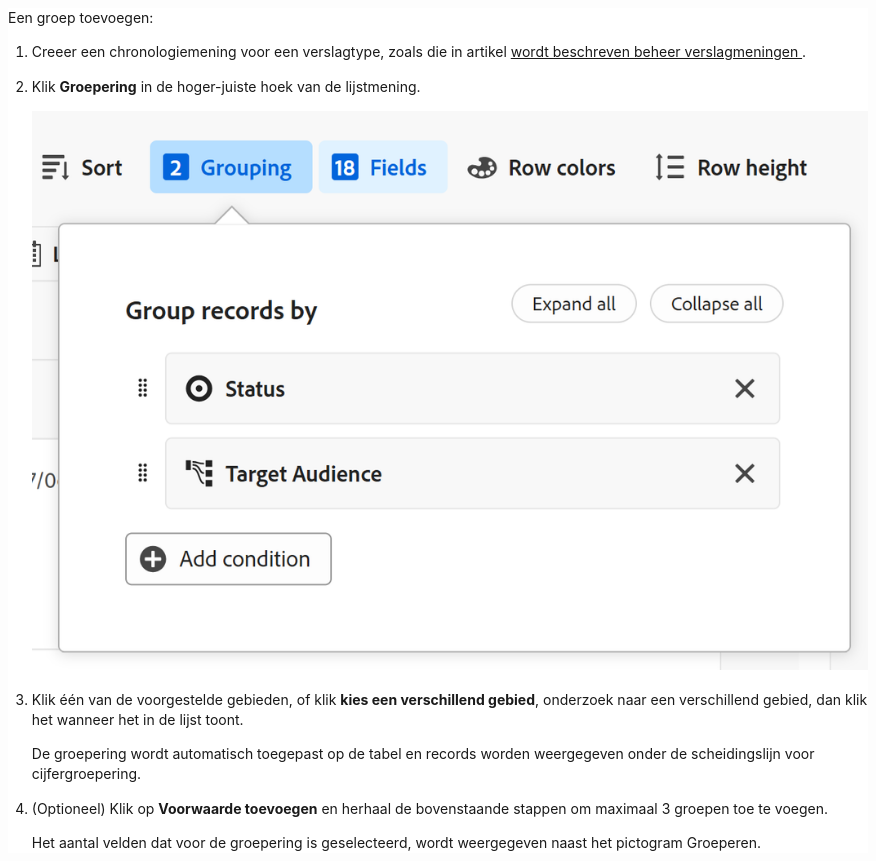 

Een groep toevoegen:

1. Creeer een chronologiemening voor een verslagtype, zoals die in artikel [ wordt beschreven beheer verslagmeningen ](/help/quicksilver/planning/views/manage-record-views.md).
1. Klik **Groepering** in de hoger-juiste hoek van de lijstmening.

   ![ het Groeperen UI lijstmening met verbonden gebieden ](assets/grouping-ui-table-view-with-linked-fields.png)

1. Klik één van de voorgestelde gebieden, of klik **kies een verschillend gebied**, onderzoek naar een verschillend gebied, dan klik het wanneer het in de lijst toont.

   De groepering wordt automatisch toegepast op de tabel en records worden weergegeven onder de scheidingslijn voor cijfergroepering.

1. (Optioneel) Klik op **Voorwaarde toevoegen** en herhaal de bovenstaande stappen om maximaal 3 groepen toe te voegen.

   Het aantal velden dat voor de groepering is geselecteerd, wordt weergegeven naast het pictogram Groeperen.
